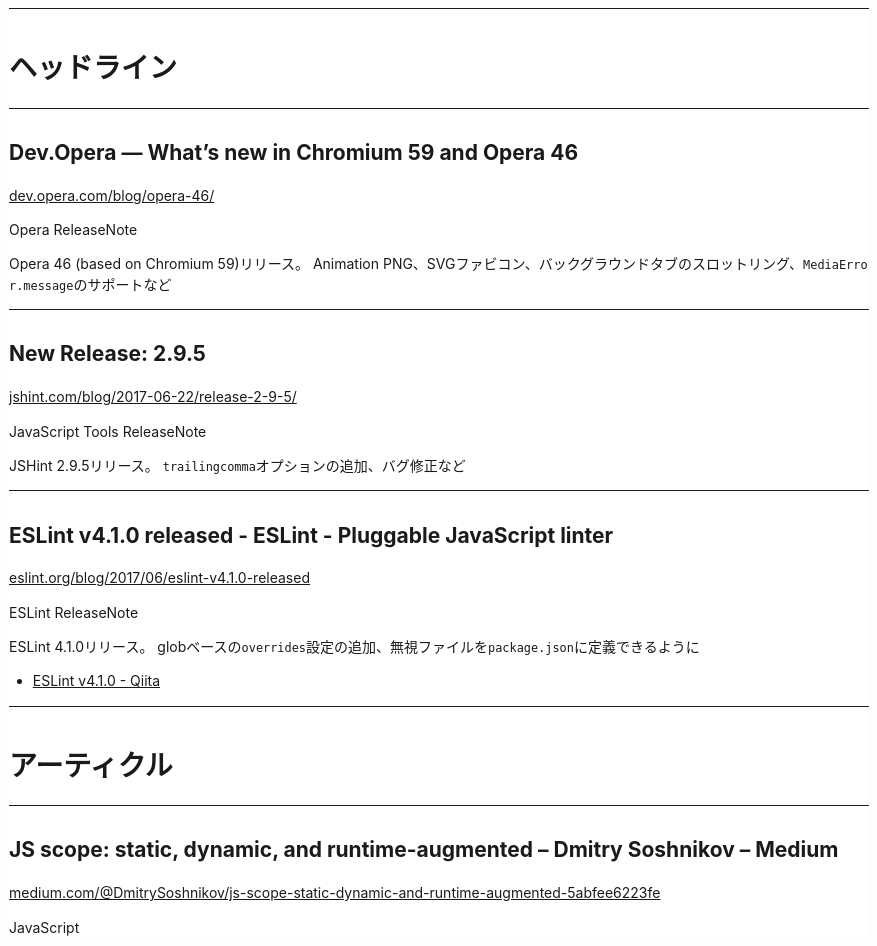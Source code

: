 ----

<h1 class="site-genre">ヘッドライン</h1>

----

## Dev.Opera — What’s new in Chromium 59 and Opera 46
[dev.opera.com/blog/opera-46/](https://dev.opera.com/blog/opera-46/ "Dev.Opera — What’s new in Chromium 59 and Opera 46")
<p class="jser-tags jser-tag-icon"><span class="jser-tag">Opera</span> <span class="jser-tag">ReleaseNote</span></p>

Opera 46 (based on Chromium 59)リリース。
Animation PNG、SVGファビコン、バックグラウンドタブのスロットリング、`MediaError.message`のサポートなど


----

## New Release: 2.9.5
[jshint.com/blog/2017-06-22/release-2-9-5/](http://jshint.com/blog/2017-06-22/release-2-9-5/ "New Release: 2.9.5")
<p class="jser-tags jser-tag-icon"><span class="jser-tag">JavaScript</span> <span class="jser-tag">Tools</span> <span class="jser-tag">ReleaseNote</span></p>

JSHint 2.9.5リリース。
`trailingcomma`オプションの追加、バグ修正など


----

## ESLint v4.1.0 released - ESLint - Pluggable JavaScript linter
[eslint.org/blog/2017/06/eslint-v4.1.0-released](http://eslint.org/blog/2017/06/eslint-v4.1.0-released "ESLint v4.1.0 released - ESLint - Pluggable JavaScript linter")
<p class="jser-tags jser-tag-icon"><span class="jser-tag">ESLint</span> <span class="jser-tag">ReleaseNote</span></p>

ESLint 4.1.0リリース。 globベースの`overrides`設定の追加、無視ファイルを`package.json`に定義できるように

- [ESLint v4.1.0 - Qiita](http://qiita.com/mysticatea/items/e758c9a9a7dfb8b9cdb1 "ESLint v4.1.0 - Qiita")

----
<h1 class="site-genre">アーティクル</h1>

----

## JS scope: static, dynamic, and runtime-augmented – Dmitry Soshnikov – Medium
[medium.com/@DmitrySoshnikov/js-scope-static-dynamic-and-runtime-augmented-5abfee6223fe](https://medium.com/@DmitrySoshnikov/js-scope-static-dynamic-and-runtime-augmented-5abfee6223fe "JS scope: static, dynamic, and runtime-augmented – Dmitry Soshnikov – Medium")
<p class="jser-tags jser-tag-icon"><span class="jser-tag">JavaScript</span></p>

